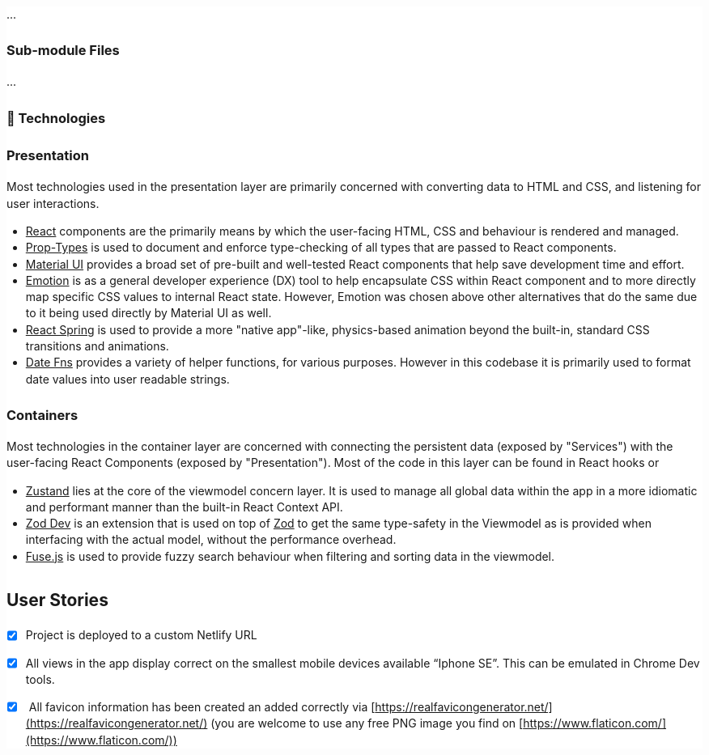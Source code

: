 ...

### Sub-module Files

...

### 🤖 Technologies

### Presentation

Most technologies used in the presentation layer are primarily concerned with converting data to HTML and CSS, and listening for user interactions.

- [React](https://reactjs.org/) components are the  primarily means by which the user-facing HTML, CSS and behaviour is rendered and managed.
- [Prop-Types](https://www.npmjs.com/package/prop-types) is used to document and enforce type-checking of all types that are passed to React components.
- [Material UI](https://mui.com/) provides a broad set of pre-built and well-tested React components that help save development time and effort.
- [Emotion](https://emotion.sh/docs/introduction) is as a general developer experience (DX) tool to help encapsulate CSS within React component and to more directly map specific CSS values to internal React state. However, Emotion was chosen above other alternatives that do the same due to it being used directly by Material UI as well.
- [React Spring](https://react-spring.io/) is used to provide a more "native app"-like, physics-based animation beyond the built-in, standard CSS transitions and animations.
- [Date Fns](https://date-fns.org/) provides a variety of helper functions, for various purposes. However in this codebase it is primarily used to format date values into user readable strings.

### Containers

Most technologies in the container layer are concerned with connecting the persistent data (exposed by "Services") with the user-facing React Components (exposed by "Presentation"). Most of the code in this layer can be found in React hooks or 

- [Zustand](https://zustand.surge.sh/) lies at the core of the viewmodel concern layer. It is used to manage all global data within the app in a more idiomatic and performant manner than the built-in React Context API.
- [Zod Dev](https://www.npmjs.com/package/zod-dev) is an extension that is used on top of [Zod](https://zod.dev/) to get the same type-safety in the Viewmodel as is provided when interfacing with the actual model, without the performance overhead.
- [Fuse.js](https://fusejs.io/) is used to provide fuzzy search behaviour when filtering and sorting data in the viewmodel. 


## User Stories

- [x] Project is deployed to a custom Netlify URL
- [x]  All views in the app display correct on the smallest mobile devices available “Iphone SE”. This can be emulated in Chrome Dev tools.

- [x]  All favicon information has been created an added correctly via [https://realfavicongenerator.net/](https://realfavicongenerator.net/) (you are welcome to use any free PNG image you find on [https://www.flaticon.com/](https://www.flaticon.com/))
